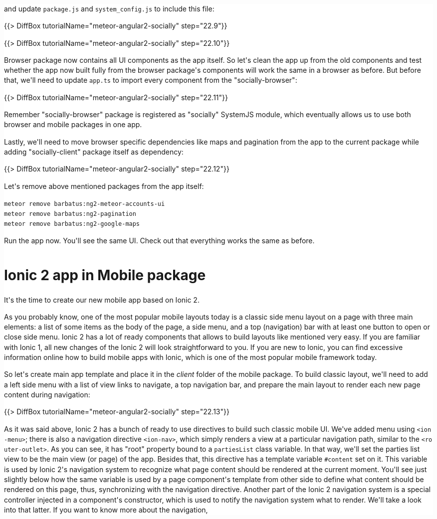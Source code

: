 and update `package.js` and `system_config.js` to include this file:

{{> DiffBox tutorialName="meteor-angular2-socially" step="22.9"}}

{{> DiffBox tutorialName="meteor-angular2-socially" step="22.10"}}

Browser package now contains all UI components as the app itself.
So let's clean the app up from the old components and test whether the app
now built fully from the browser package's components will work the same in a browser as before.
But before that, we'll need to update `app.ts` to import every component from the "socially-browser":

{{> DiffBox tutorialName="meteor-angular2-socially" step="22.11"}}

Remember "socially-browser" package is registered as "socially" SystemJS module, which
eventually allows us to use both browser and mobile packages in one app.

Lastly, we'll need to move browser specific dependencies like maps and pagination from the app to the current package while
adding "socially-client" package itself as dependency:

{{> DiffBox tutorialName="meteor-angular2-socially" step="22.12"}}

Let's remove above mentioned packages from the app itself:

    meteor remove barbatus:ng2-meteor-accounts-ui
    meteor remove barbatus:ng2-pagination
    meteor remove barbatus:ng2-google-maps

Run the app now. You'll see the same UI. Check out that everything works the same as before.

# Ionic 2 app in Mobile package

It's the time to create our new mobile app based on Ionic 2.

As you probably know, one of the most popular mobile layouts today is
a classic side menu layout on a page with three main elements: a list of some items as the body of the page,
a side menu, and a top (navigation) bar with at least one button to open or close side menu.
Ionic 2 has a lot of ready components that allows to build layouts like mentioned very easy.
If you are familiar with Ionic 1, all new changes of the Ionic 2 will look
straightforward to you. If you are new to Ionic, you can find excessive information
online how to build mobile apps with Ionic, which is one of the most popular mobile framework today.

So let's create main app template and place it in the _client_ folder of the mobile package.
To build classic layout, we'll need to add a left side menu with a list of view links to navigate, a top navigation bar, and prepare the main layout
to render each new page content during navigation:

{{> DiffBox tutorialName="meteor-angular2-socially" step="22.13"}}

As it was said above, Ionic 2 has a bunch of ready to use directives to build such classic mobile UI.
We've added menu using `<ion-menu>`; there is also a navigation directive `<ion-nav>`, which simply renders a view at a particular navigation path, similar to the `<router-outlet>`.
As you can see, it has "root" property bound to a `partiesList` class variable. In that way, we'll set the parties list view to
be the main view (or page) of the app. Besides that, this directive has a template variable `#content` set on it.
This variable is used by Ionic 2's navigation system to recognize what page content should be rendered at the current moment.
You'll see just slightly below how the same variable is used by a page component's template from other side to define what content should be rendered on this page,
thus, synchronizing with the navigation directive. 
Another part of the Ionic 2 navigation system is a special controller injected in a component's constructor, which is used to notify the navigation system what to render.
We'll take a look into that latter. If you want to know more about the navigation,